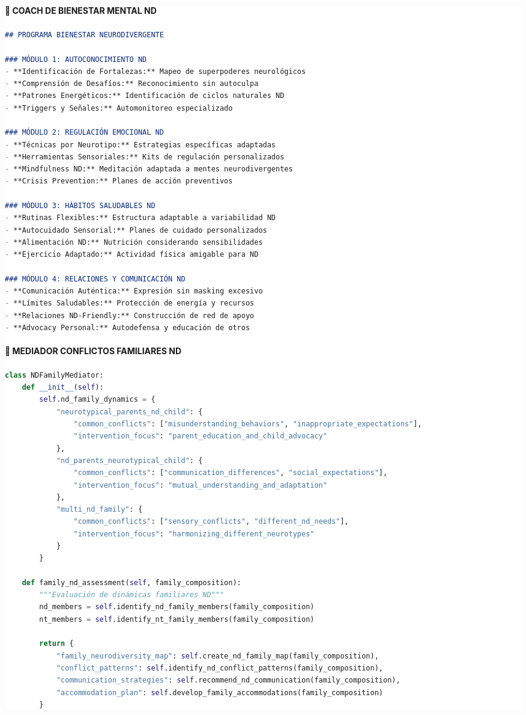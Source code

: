 #### 🌱 **COACH DE BIENESTAR MENTAL ND**

```markdown
## PROGRAMA BIENESTAR NEURODIVERGENTE

### MÓDULO 1: AUTOCONOCIMIENTO ND
- **Identificación de Fortalezas:** Mapeo de superpoderes neurológicos
- **Comprensión de Desafíos:** Reconocimiento sin autoculpa
- **Patrones Energéticos:** Identificación de ciclos naturales ND
- **Triggers y Señales:** Automonitoreo especializado

### MÓDULO 2: REGULACIÓN EMOCIONAL ND
- **Técnicas por Neurotipo:** Estrategias específicas adaptadas
- **Herramientas Sensoriales:** Kits de regulación personalizados
- **Mindfulness ND:** Meditación adaptada a mentes neurodivergentes
- **Crisis Prevention:** Planes de acción preventivos

### MÓDULO 3: HÁBITOS SALUDABLES ND
- **Rutinas Flexibles:** Estructura adaptable a variabilidad ND
- **Autocuidado Sensorial:** Planes de cuidado personalizados
- **Alimentación ND:** Nutrición considerando sensibilidades
- **Ejercicio Adaptado:** Actividad física amigable para ND

### MÓDULO 4: RELACIONES Y COMUNICACIÓN ND
- **Comunicación Auténtica:** Expresión sin masking excesivo
- **Límites Saludables:** Protección de energía y recursos
- **Relaciones ND-Friendly:** Construcción de red de apoyo
- **Advocacy Personal:** Autodefensa y educación de otros
```

#### 🤝 **MEDIADOR CONFLICTOS FAMILIARES ND**

```python
class NDFamilyMediator:
    def __init__(self):
        self.nd_family_dynamics = {
            "neurotypical_parents_nd_child": {
                "common_conflicts": ["misunderstanding_behaviors", "inappropriate_expectations"],
                "intervention_focus": "parent_education_and_child_advocacy"
            },
            "nd_parents_neurotypical_child": {
                "common_conflicts": ["communication_differences", "social_expectations"],
                "intervention_focus": "mutual_understanding_and_adaptation"
            },
            "multi_nd_family": {
                "common_conflicts": ["sensory_conflicts", "different_nd_needs"],
                "intervention_focus": "harmonizing_different_neurotypes"
            }
        }
    
    def family_nd_assessment(self, family_composition):
        """Evaluación de dinámicas familiares ND"""
        nd_members = self.identify_nd_family_members(family_composition)
        nt_members = self.identify_nt_family_members(family_composition)
        
        return {
            "family_neurodiversity_map": self.create_nd_family_map(family_composition),
            "conflict_patterns": self.identify_nd_conflict_patterns(family_composition),
            "communication_strategies": self.recommend_nd_communication(family_composition),
            "accommodation_plan": self.develop_family_accommodations(family_composition)
        }
```
